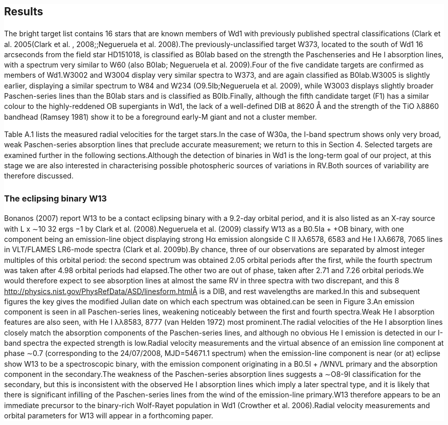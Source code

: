 
## Results

The bright target list contains 16 stars that are known members of Wd1 with previously published spectral classifications (Clark et al. 2005(Clark et al. , 2008;;Negueruela et al. 2008).The previously-unclassified target W373, located to the south of Wd1 16 arcseconds from the field star HD151018, is classified as B0Iab based on the strength the Paschenseries and He I absorption lines, with a spectrum very similar to W60 (also B0Iab; Negueruela et al. 2009).Four of the five candidate targets are confirmed as members of Wd1.W3002 and W3004 display very similar spectra to W373, and are again classified as B0Iab.W3005 is slightly earlier, displaying a similar spectrum to W84 and W234 (O9.5Ib;Negueruela et al. 2009), while W3003 displays slightly broader Paschen-series lines than the B0Iab stars and is classified as B0Ib.Finally, although the fifth candidate target (F1) has a similar colour to the highly-reddened OB supergiants in Wd1, the lack of a well-defined DIB at 8620 Å and the strength of the TiO λ8860 bandhead (Ramsey 1981) show it to be a foreground early-M giant and not a cluster member.

Table A.1 lists the measured radial velocities for the target stars.In the case of W30a, the I-band spectrum shows only very broad, weak Paschen-series absorption lines that preclude accurate measurement; we return to this in Section 4. Selected targets are examined further in the following sections.Although the detection of binaries in Wd1 is the long-term goal of our project, at this stage we are also interested in characterising possible photospheric sources of variations in RV.Both sources of variability are therefore discussed.


### The eclipsing binary W13

Bonanos (2007) report W13 to be a contact eclipsing binary with a 9.2-day orbital period, and it is also listed as an X-ray source with L x ∼10 32 ergs −1 by Clark et al. (2008).Negueruela et al. (2009) classify W13 as a B0.5Ia + +OB binary, with one component being an emission-line object displaying strong Hα emission alongside C II λλ6578, 6583 and He I λλ6678, 7065 lines in VLT/FLAMES LR6-mode spectra (Clark et al. 2009b).By chance, three of our observations are separated by almost integer multiples of this orbital period: the second spectrum was obtained 2.05 orbital periods after the first, while the fourth spectrum was taken after 4.98 orbital periods had elapsed.The other two are out of phase, taken after 2.71 and 7.26 orbital periods.We would therefore expect to see absorption lines at almost the same RV in three spectra with two discrepant, and this 8 http://physics.nist.gov/PhysRefData/ASD/linesform.htmlÅ is a DIB, and rest wavelengths are marked.In this and subsequent figures the key gives the modified Julian date on which each spectrum was obtained.can be seen in Figure 3.An emission component is seen in all Paschen-series lines, weakening noticeably between the first and fourth spectra.Weak He I absorption features are also seen, with He I λλ8583, 8777 (van Helden 1972) most prominent.The radial velocities of the He I absorption lines closely match the absorption components of the Paschen-series lines, and although no obvious He I emission is detected in our I-band spectra the expected strength is low.Radial velocity measurements and the virtual absence of an emission line component at phase ∼0.7 (corresponding to the 24/07/2008, MJD=54671.1 spectrum) when the emission-line component is near (or at) eclipse show W13 to be a spectroscopic binary, with the emission component originating in a B0.5I + /WNVL primary and the absorption component in the secondary.The weakness of the Paschen-series absorption lines suggests a ∼O8-9I classification for the secondary, but this is inconsistent with the observed He I absorption lines which imply a later spectral type, and it is likely that there is significant infilling of the Paschen-series lines from the wind of the emission-line primary.W13 therefore appears to be an immediate precursor to the binary-rich Wolf-Rayet population in Wd1 (Crowther et al. 2006).Radial velocity measurements and orbital parameters for W13 will appear in a forthcoming paper.
